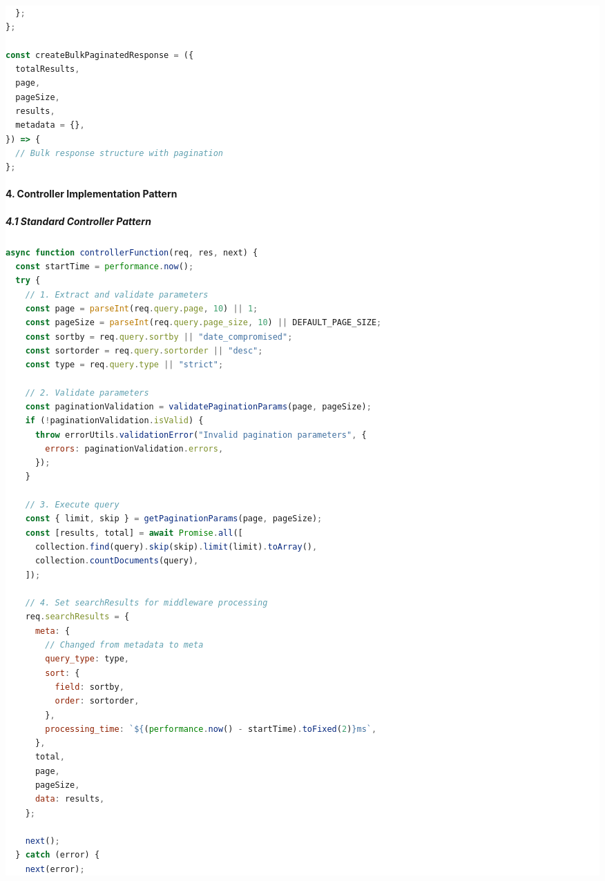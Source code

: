 ```js
  };
};

const createBulkPaginatedResponse = ({
  totalResults,
  page,
  pageSize,
  results,
  metadata = {},
}) => {
  // Bulk response structure with pagination
};
```

#### 4. Controller Implementation Pattern

##### 4.1 Standard Controller Pattern

```javascript
async function controllerFunction(req, res, next) {
  const startTime = performance.now();
  try {
    // 1. Extract and validate parameters
    const page = parseInt(req.query.page, 10) || 1;
    const pageSize = parseInt(req.query.page_size, 10) || DEFAULT_PAGE_SIZE;
    const sortby = req.query.sortby || "date_compromised";
    const sortorder = req.query.sortorder || "desc";
    const type = req.query.type || "strict";

    // 2. Validate parameters
    const paginationValidation = validatePaginationParams(page, pageSize);
    if (!paginationValidation.isValid) {
      throw errorUtils.validationError("Invalid pagination parameters", {
        errors: paginationValidation.errors,
      });
    }

    // 3. Execute query
    const { limit, skip } = getPaginationParams(page, pageSize);
    const [results, total] = await Promise.all([
      collection.find(query).skip(skip).limit(limit).toArray(),
      collection.countDocuments(query),
    ]);

    // 4. Set searchResults for middleware processing
    req.searchResults = {
      meta: {
        // Changed from metadata to meta
        query_type: type,
        sort: {
          field: sortby,
          order: sortorder,
        },
        processing_time: `${(performance.now() - startTime).toFixed(2)}ms`,
      },
      total,
      page,
      pageSize,
      data: results,
    };

    next();
  } catch (error) {
    next(error);
```